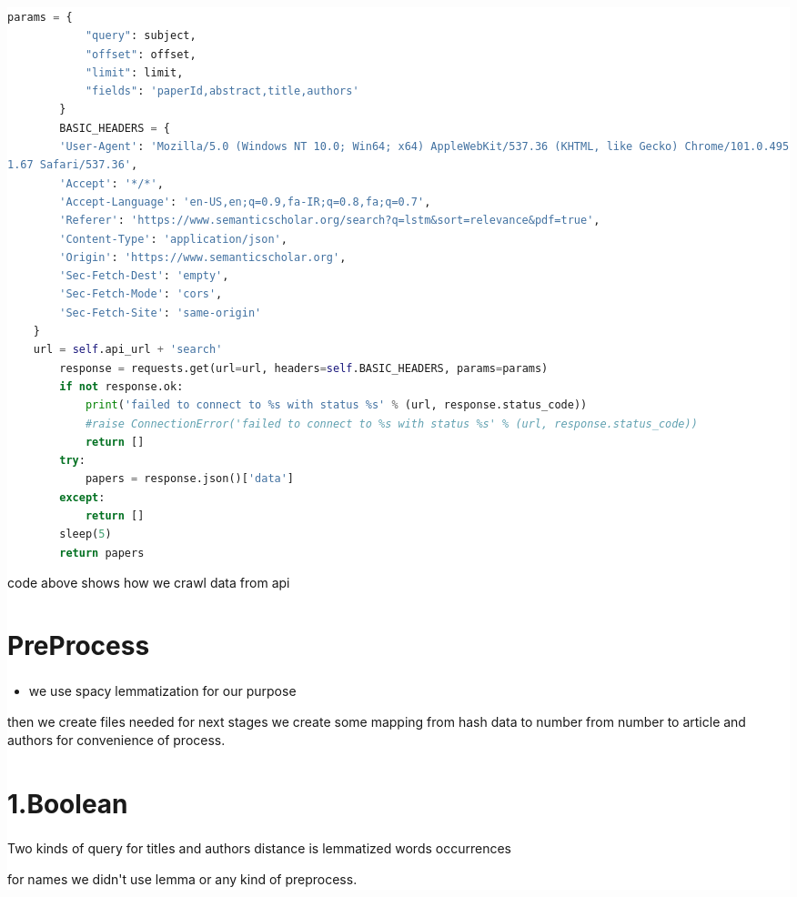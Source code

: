 ```py
params = {
            "query": subject,
            "offset": offset,
            "limit": limit,
            "fields": 'paperId,abstract,title,authors'
        }
        BASIC_HEADERS = {
        'User-Agent': 'Mozilla/5.0 (Windows NT 10.0; Win64; x64) AppleWebKit/537.36 (KHTML, like Gecko) Chrome/101.0.4951.67 Safari/537.36',
        'Accept': '*/*',
        'Accept-Language': 'en-US,en;q=0.9,fa-IR;q=0.8,fa;q=0.7',
        'Referer': 'https://www.semanticscholar.org/search?q=lstm&sort=relevance&pdf=true',
        'Content-Type': 'application/json',
        'Origin': 'https://www.semanticscholar.org',
        'Sec-Fetch-Dest': 'empty',
        'Sec-Fetch-Mode': 'cors',
        'Sec-Fetch-Site': 'same-origin'
    }
    url = self.api_url + 'search'
        response = requests.get(url=url, headers=self.BASIC_HEADERS, params=params)
        if not response.ok:
            print('failed to connect to %s with status %s' % (url, response.status_code))
            #raise ConnectionError('failed to connect to %s with status %s' % (url, response.status_code))
            return []
        try:
            papers = response.json()['data']
        except:
            return []
        sleep(5)
        return papers
```
code above shows how we crawl data from api




# PreProcess
+ we use spacy lemmatization for our purpose

then we create files needed for next stages
we create some mapping from hash data to number from number to article and authors for convenience of process.


# 1.Boolean

Two kinds of query for titles and authors 
distance is lemmatized words occurrences 

for names we didn't use lemma or any kind of preprocess.
